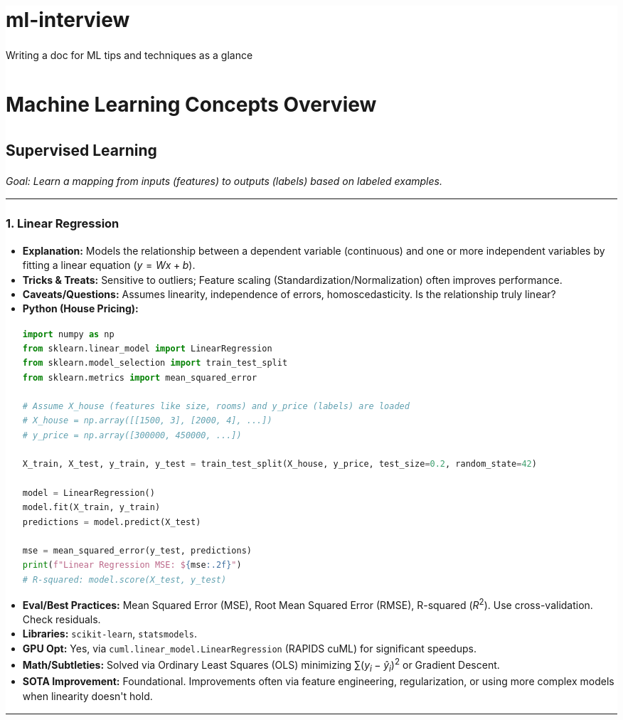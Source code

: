 # ml-interview
Writing a doc for ML tips and techniques as a glance


# Machine Learning Concepts Overview

## Supervised Learning

*Goal: Learn a mapping from inputs (features) to outputs (labels) based on labeled examples.*

---

### 1. Linear Regression

* **Explanation:** Models the relationship between a dependent variable (continuous) and one or more independent variables by fitting a linear equation ($y = Wx + b$).
* **Tricks & Treats:** Sensitive to outliers; Feature scaling (Standardization/Normalization) often improves performance.
* **Caveats/Questions:** Assumes linearity, independence of errors, homoscedasticity. Is the relationship truly linear?
* **Python (House Pricing):**
    ```python
    import numpy as np
    from sklearn.linear_model import LinearRegression
    from sklearn.model_selection import train_test_split
    from sklearn.metrics import mean_squared_error

    # Assume X_house (features like size, rooms) and y_price (labels) are loaded
    # X_house = np.array([[1500, 3], [2000, 4], ...])
    # y_price = np.array([300000, 450000, ...])

    X_train, X_test, y_train, y_test = train_test_split(X_house, y_price, test_size=0.2, random_state=42)

    model = LinearRegression()
    model.fit(X_train, y_train)
    predictions = model.predict(X_test)

    mse = mean_squared_error(y_test, predictions)
    print(f"Linear Regression MSE: ${mse:.2f}")
    # R-squared: model.score(X_test, y_test)
    ```
* **Eval/Best Practices:** Mean Squared Error (MSE), Root Mean Squared Error (RMSE), R-squared ($R^2$). Use cross-validation. Check residuals.
* **Libraries:** `scikit-learn`, `statsmodels`.
* **GPU Opt:** Yes, via `cuml.linear_model.LinearRegression` (RAPIDS cuML) for significant speedups.
* **Math/Subtleties:** Solved via Ordinary Least Squares (OLS) minimizing $\sum(y_i - \hat{y}_i)^2$ or Gradient Descent.
* **SOTA Improvement:** Foundational. Improvements often via feature engineering, regularization, or using more complex models when linearity doesn't hold.

---